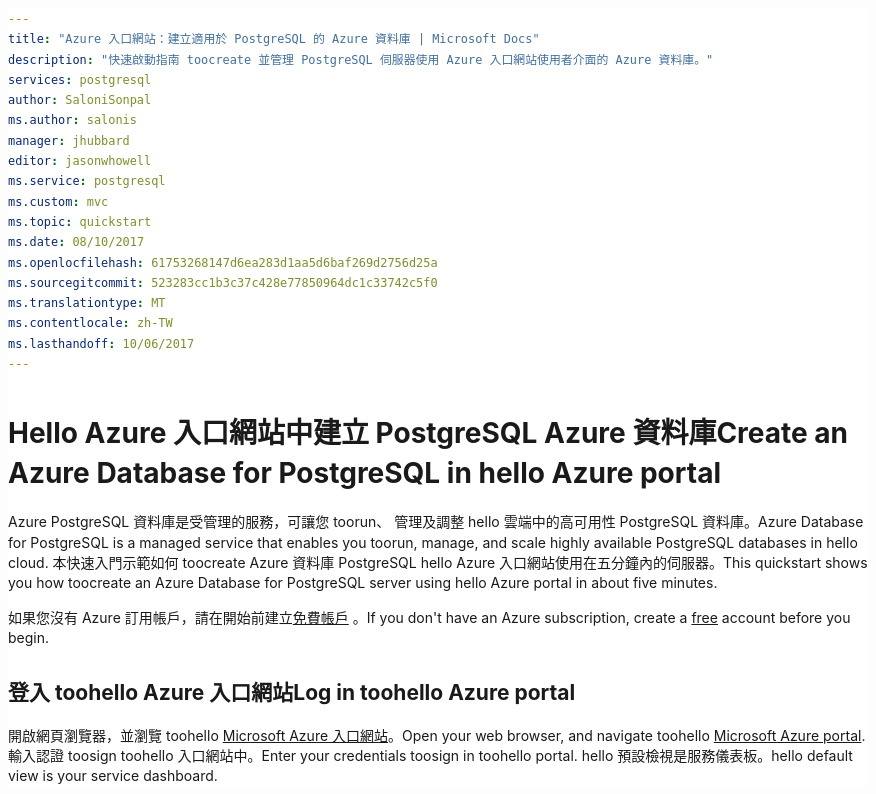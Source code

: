 ```yaml
---
title: "Azure 入口網站：建立適用於 PostgreSQL 的 Azure 資料庫 | Microsoft Docs"
description: "快速啟動指南 toocreate 並管理 PostgreSQL 伺服器使用 Azure 入口網站使用者介面的 Azure 資料庫。"
services: postgresql
author: SaloniSonpal
ms.author: salonis
manager: jhubbard
editor: jasonwhowell
ms.service: postgresql
ms.custom: mvc
ms.topic: quickstart
ms.date: 08/10/2017
ms.openlocfilehash: 61753268147d6ea283d1aa5d6baf269d2756d25a
ms.sourcegitcommit: 523283cc1b3c37c428e77850964dc1c33742c5f0
ms.translationtype: MT
ms.contentlocale: zh-TW
ms.lasthandoff: 10/06/2017
---
```

# <a name="create-an-azure-database-for-postgresql-in-hello-azure-portal"></a><span data-ttu-id="ccd5a-103">Hello Azure 入口網站中建立 PostgreSQL Azure 資料庫</span><span class="sxs-lookup"><span data-stu-id="ccd5a-103">Create an Azure Database for PostgreSQL in hello Azure portal</span></span>

<span data-ttu-id="ccd5a-104">Azure PostgreSQL 資料庫是受管理的服務，可讓您 toorun、 管理及調整 hello 雲端中的高可用性 PostgreSQL 資料庫。</span><span class="sxs-lookup"><span data-stu-id="ccd5a-104">Azure Database for PostgreSQL is a managed service that enables you toorun, manage, and scale highly available PostgreSQL databases in hello cloud.</span></span> <span data-ttu-id="ccd5a-105">本快速入門示範如何 toocreate Azure 資料庫 PostgreSQL hello Azure 入口網站使用在五分鐘內的伺服器。</span><span class="sxs-lookup"><span data-stu-id="ccd5a-105">This quickstart shows you how toocreate an Azure Database for PostgreSQL server using hello Azure portal in about five minutes.</span></span>

<span data-ttu-id="ccd5a-106">如果您沒有 Azure 訂用帳戶，請在開始前建立[免費帳戶](https://azure.microsoft.com/free/) 。</span><span class="sxs-lookup"><span data-stu-id="ccd5a-106">If you don't have an Azure subscription, create a [free](https://azure.microsoft.com/free/) account before you begin.</span></span>

## <a name="log-in-toohello-azure-portal"></a><span data-ttu-id="ccd5a-107">登入 toohello Azure 入口網站</span><span class="sxs-lookup"><span data-stu-id="ccd5a-107">Log in toohello Azure portal</span></span>
<span data-ttu-id="ccd5a-108">開啟網頁瀏覽器，並瀏覽 toohello [Microsoft Azure 入口網站](https://portal.azure.com/)。</span><span class="sxs-lookup"><span data-stu-id="ccd5a-108">Open your web browser, and navigate toohello [Microsoft Azure portal](https://portal.azure.com/).</span></span> <span data-ttu-id="ccd5a-109">輸入認證 toosign toohello 入口網站中。</span><span class="sxs-lookup"><span data-stu-id="ccd5a-109">Enter your credentials toosign in toohello portal.</span></span> <span data-ttu-id="ccd5a-110">hello 預設檢視是服務儀表板。</span><span class="sxs-lookup"><span data-stu-id="ccd5a-110">hello default view is your service dashboard.</span></span>
